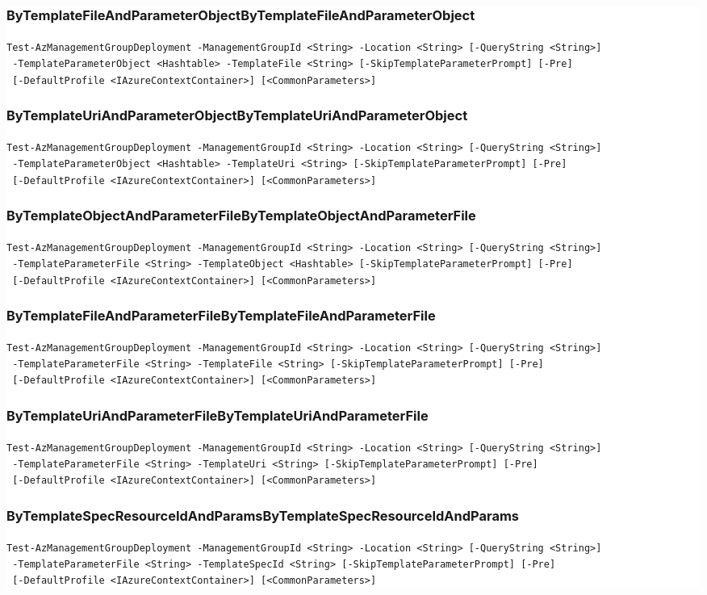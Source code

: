 ### <span data-ttu-id="c17dd-107">ByTemplateFileAndParameterObject</span><span class="sxs-lookup"><span data-stu-id="c17dd-107">ByTemplateFileAndParameterObject</span></span>
```
Test-AzManagementGroupDeployment -ManagementGroupId <String> -Location <String> [-QueryString <String>]
 -TemplateParameterObject <Hashtable> -TemplateFile <String> [-SkipTemplateParameterPrompt] [-Pre]
 [-DefaultProfile <IAzureContextContainer>] [<CommonParameters>]
```

### <span data-ttu-id="c17dd-108">ByTemplateUriAndParameterObject</span><span class="sxs-lookup"><span data-stu-id="c17dd-108">ByTemplateUriAndParameterObject</span></span>
```
Test-AzManagementGroupDeployment -ManagementGroupId <String> -Location <String> [-QueryString <String>]
 -TemplateParameterObject <Hashtable> -TemplateUri <String> [-SkipTemplateParameterPrompt] [-Pre]
 [-DefaultProfile <IAzureContextContainer>] [<CommonParameters>]
```

### <span data-ttu-id="c17dd-109">ByTemplateObjectAndParameterFile</span><span class="sxs-lookup"><span data-stu-id="c17dd-109">ByTemplateObjectAndParameterFile</span></span>
```
Test-AzManagementGroupDeployment -ManagementGroupId <String> -Location <String> [-QueryString <String>]
 -TemplateParameterFile <String> -TemplateObject <Hashtable> [-SkipTemplateParameterPrompt] [-Pre]
 [-DefaultProfile <IAzureContextContainer>] [<CommonParameters>]
```

### <span data-ttu-id="c17dd-110">ByTemplateFileAndParameterFile</span><span class="sxs-lookup"><span data-stu-id="c17dd-110">ByTemplateFileAndParameterFile</span></span>
```
Test-AzManagementGroupDeployment -ManagementGroupId <String> -Location <String> [-QueryString <String>]
 -TemplateParameterFile <String> -TemplateFile <String> [-SkipTemplateParameterPrompt] [-Pre]
 [-DefaultProfile <IAzureContextContainer>] [<CommonParameters>]
```

### <span data-ttu-id="c17dd-111">ByTemplateUriAndParameterFile</span><span class="sxs-lookup"><span data-stu-id="c17dd-111">ByTemplateUriAndParameterFile</span></span>
```
Test-AzManagementGroupDeployment -ManagementGroupId <String> -Location <String> [-QueryString <String>]
 -TemplateParameterFile <String> -TemplateUri <String> [-SkipTemplateParameterPrompt] [-Pre]
 [-DefaultProfile <IAzureContextContainer>] [<CommonParameters>]
```

### <span data-ttu-id="c17dd-112">ByTemplateSpecResourceIdAndParams</span><span class="sxs-lookup"><span data-stu-id="c17dd-112">ByTemplateSpecResourceIdAndParams</span></span>
```
Test-AzManagementGroupDeployment -ManagementGroupId <String> -Location <String> [-QueryString <String>]
 -TemplateParameterFile <String> -TemplateSpecId <String> [-SkipTemplateParameterPrompt] [-Pre]
 [-DefaultProfile <IAzureContextContainer>] [<CommonParameters>]
```
